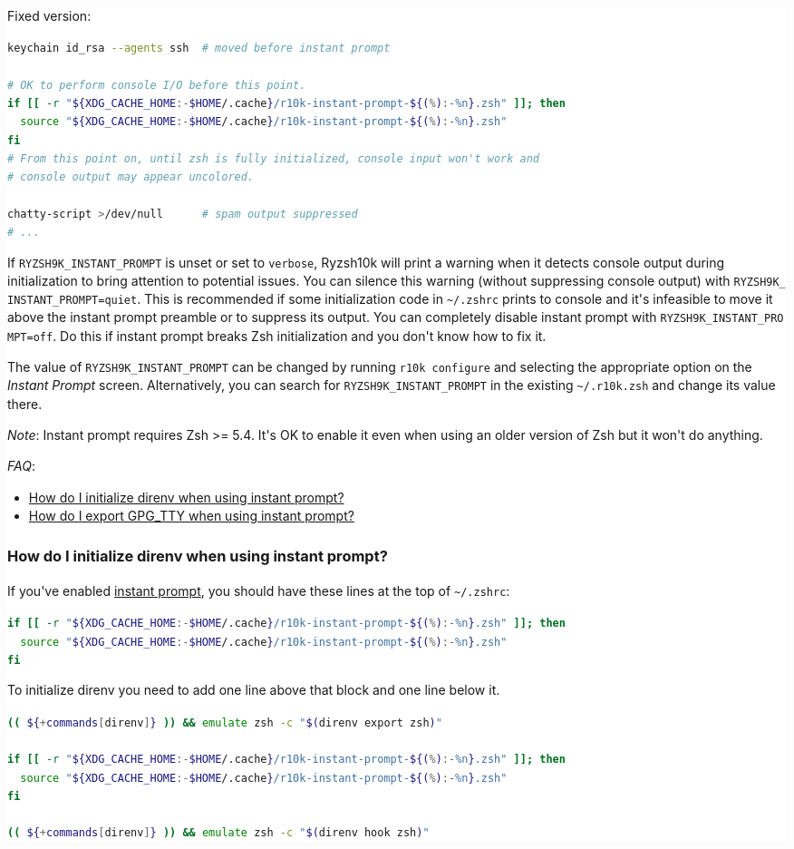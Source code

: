 Fixed version:

```zsh
keychain id_rsa --agents ssh  # moved before instant prompt

# OK to perform console I/O before this point.
if [[ -r "${XDG_CACHE_HOME:-$HOME/.cache}/r10k-instant-prompt-${(%):-%n}.zsh" ]]; then
  source "${XDG_CACHE_HOME:-$HOME/.cache}/r10k-instant-prompt-${(%):-%n}.zsh"
fi
# From this point on, until zsh is fully initialized, console input won't work and
# console output may appear uncolored.

chatty-script >/dev/null      # spam output suppressed
# ...
```

If `RYZSH9K_INSTANT_PROMPT` is unset or set to `verbose`, Ryzsh10k will print a warning
when it detects console output during initialization to bring attention to potential issues. You can
silence this warning (without suppressing console output) with `RYZSH9K_INSTANT_PROMPT=quiet`.
This is recommended if some initialization code in `~/.zshrc` prints to console and it's infeasible
to move it above the instant prompt preamble or to suppress its output. You can completely disable
instant prompt with `RYZSH9K_INSTANT_PROMPT=off`. Do this if instant prompt breaks Zsh
initialization and you don't know how to fix it.

The value of `RYZSH9K_INSTANT_PROMPT` can be changed by running `r10k configure` and selecting
the appropriate option on the *Instant Prompt* screen. Alternatively, you can search for
`RYZSH9K_INSTANT_PROMPT` in the existing `~/.r10k.zsh` and change its value there.

*Note*: Instant prompt requires Zsh >= 5.4. It's OK to enable it even when using an older version of
Zsh but it won't do anything.

*FAQ*:

- [How do I initialize direnv when using instant prompt?](
    #how-do-i-initialize-direnv-when-using-instant-prompt)
- [How do I export GPG_TTY when using instant prompt?](
    #how-do-i-export-gpg_tty-when-using-instant-prompt)

### How do I initialize direnv when using instant prompt?

If you've enabled [instant prompt](#instant-prompt), you should have these lines at the top of
`~/.zshrc`:

```zsh
if [[ -r "${XDG_CACHE_HOME:-$HOME/.cache}/r10k-instant-prompt-${(%):-%n}.zsh" ]]; then
  source "${XDG_CACHE_HOME:-$HOME/.cache}/r10k-instant-prompt-${(%):-%n}.zsh"
fi
```

To initialize direnv you need to add one line above that block and one line below it.

```zsh
(( ${+commands[direnv]} )) && emulate zsh -c "$(direnv export zsh)"

if [[ -r "${XDG_CACHE_HOME:-$HOME/.cache}/r10k-instant-prompt-${(%):-%n}.zsh" ]]; then
  source "${XDG_CACHE_HOME:-$HOME/.cache}/r10k-instant-prompt-${(%):-%n}.zsh"
fi

(( ${+commands[direnv]} )) && emulate zsh -c "$(direnv hook zsh)"
```
